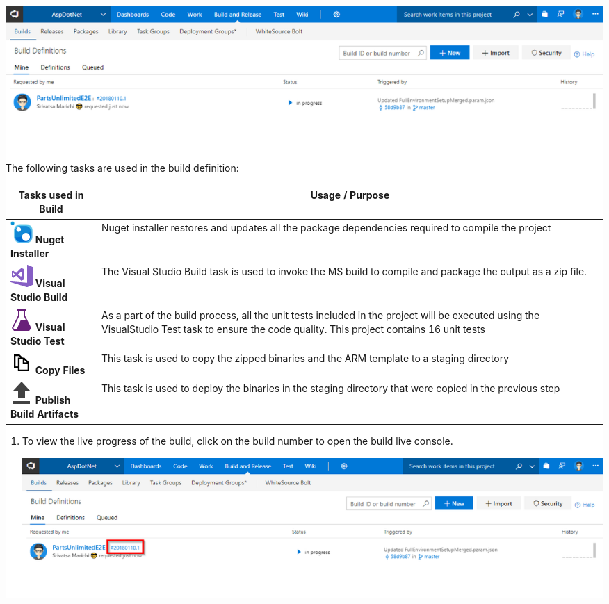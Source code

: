    ![CI Status](images/build_overview.png)

   The following tasks are used in the build definition:

   | Tasks used in Build | Usage / Purpose |
   |-------|-------|
   |![Nuget](images/nuget.png) **Nuget Installer**| Nuget installer restores and updates all the package dependencies required to compile the project|
   |![VS Build](images/visual-studio-build.png) **Visual Studio Build**| The Visual Studio Build task is used to invoke the MS build to compile and package the output as a zip file.|
   |![VS Test](images/vstest.png) **Visual Studio Test**| As a part of the build process, all the unit tests included in the project will be executed using the VisualStudio Test task to ensure the code quality. This project contains 16 unit tests|
   |![Copy Files](images/copyfiles.png) **Copy Files**| This task is used to copy the zipped binaries and the ARM template to a staging directory|
   |![Publish Build Artifacts](images/buildartifacts.png) **Publish Build Artifacts**| This task is used to deploy the binaries in the staging directory that were copied in the previous step|

1. To view the live progress of the build, click on the build number to open the build live console.

   ![Build number](images/build_number.png)
